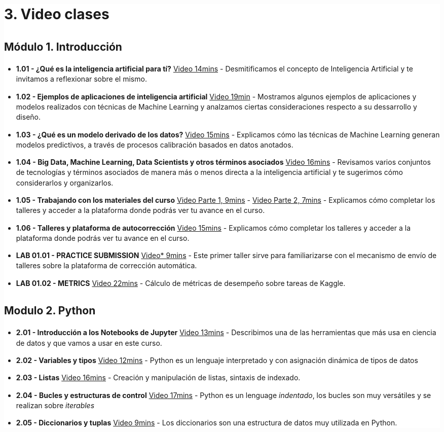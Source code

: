 # 3. Video clases

## Módulo 1. Introducción

- **1.01 - ¿Qué es la inteligencia artificial para tí?** [Video 14mins](https://www.youtube.com/watch?v=y3mRk4C9tpM) - Desmitificamos el concepto de Inteligencia Artificial y te invitamos a reflexionar sobre el mismo.

- **1.02 - Ejemplos de aplicaciones de inteligencia artificial** [Video 19min](https://www.youtube.com/watch?v=javJB3_oQK4) - Mostramos algunos ejemplos de aplicaciones y modelos realizados con técnicas de Machine Learning y analzamos ciertas consideraciones respecto a su dessarrollo y diseño.

- **1.03 - ¿Qué es un modelo derivado de los datos?** [Video 15mins](https://www.youtube.com/watch?v=k8S5OKEkKVI) - Explicamos cómo las técnicas de Machine Learning generan modelos predictivos, a través de procesos calibración basados en datos anotados.

- **1.04 - Big Data, Machine Learning, Data Scientists y otros términos asociados** [Video 16mins](https://www.youtube.com/watch?v=qzBkSK2TFLA) - Revisamos varios conjuntos de tecnologías y términos asociados de manera más o menos directa a la inteligencia artificial y te sugerimos cómo considerarlos y organizarlos.

- **1.05 - Trabajando con los materiales del curso** [Video Parte 1, 9mins](https://www.youtube.com/watch?v=WFFV9q1zwoE) - [Video Parte 2, 7mins](https://www.youtube.com/watch?v=OaFKAAorssY) - Explicamos cómo completar los talleres y acceder a la plataforma donde podrás ver tu avance en el curso.

- **1.06 - Talleres y plataforma de autocorrección** [Video 15mins](https://www.youtube.com/watch?v=Jsn77W9j_X8) - Explicamos cómo completar los talleres y acceder a la plataforma donde podrás ver tu avance en el curso.

- **LAB 01.01 - PRACTICE SUBMISSION** [Video* 9mins](https://youtu.be/4tS3BjfxM78) - Este primer taller sirve para familiarizarse con el mecanismo de envío de talleres sobre la plataforma de corrección automática.

- **LAB 01.02 - METRICS** [Video 22mins](https://www.youtube.com/watch?v=8mp9T1v9ezc) - Cálculo de métricas de desempeño sobre tareas de Kaggle.

## Modulo 2. Python

- **2.01 - Introducción a los Notebooks de Jupyter** [Video 13mins](https://youtu.be/AKvAD1aE-30) - Describimos una de las herramientas que más usa en ciencia de datos y que vamos a usar en este curso.

- **2.02 - Variables y tipos** [Video 12mins](https://youtu.be/UtULxGfN-zw) - Python es un lenguaje interpretado y con asignación dinámica de tipos de datos

- **2.03 - Listas** [Video 16mins](https://youtu.be/4P7URoRwNXU) - Creación y manipulación de listas, sintaxis de indexado.  

- **2.04 - Bucles y estructuras de control** [Video 17mins](https://youtu.be/L6oPhFIsvww) - Python es un lenguage _indentado_, los bucles son muy versátiles y se realizan sobre _iterables_

- **2.05 - Diccionarios y tuplas** [Video 9mins](https://youtu.be/xWCbhdMi37Q) - Los diccionarios son una estructura de datos muy utilizada en Python.
